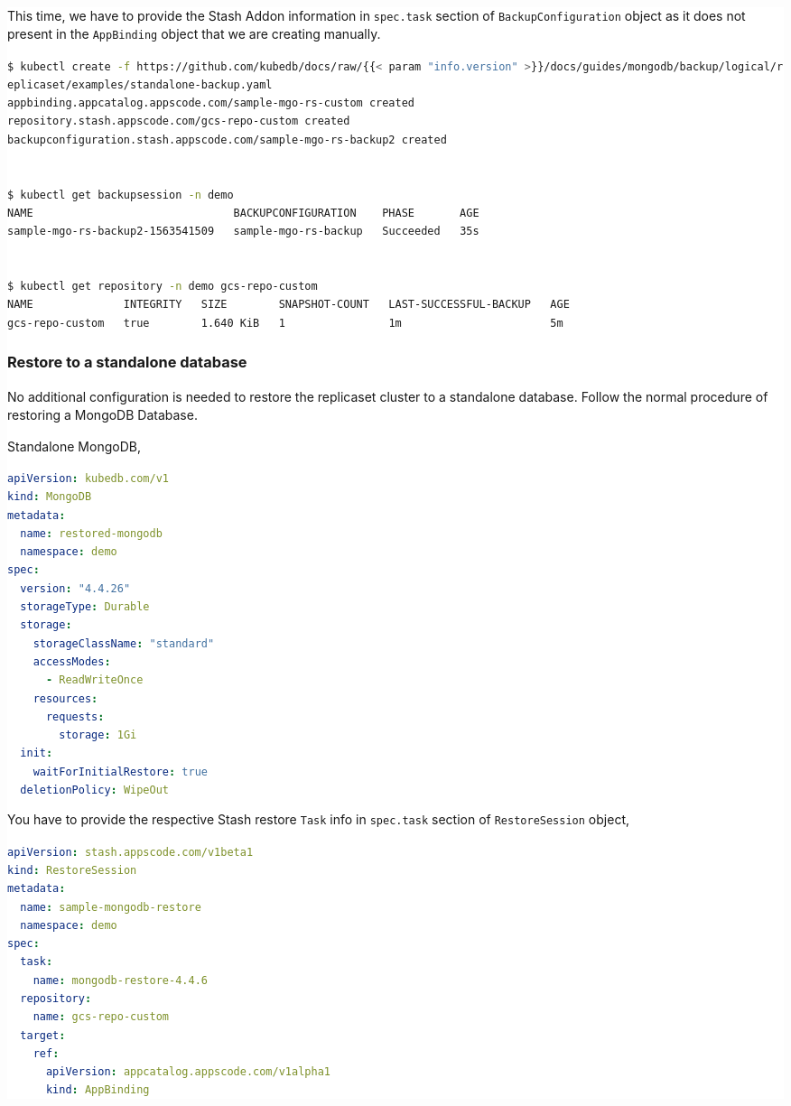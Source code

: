 This time, we have to provide the Stash Addon information in `spec.task` section of `BackupConfiguration` object as it does not present in the `AppBinding` object that we are creating manually.

```bash
$ kubectl create -f https://github.com/kubedb/docs/raw/{{< param "info.version" >}}/docs/guides/mongodb/backup/logical/replicaset/examples/standalone-backup.yaml
appbinding.appcatalog.appscode.com/sample-mgo-rs-custom created
repository.stash.appscode.com/gcs-repo-custom created
backupconfiguration.stash.appscode.com/sample-mgo-rs-backup2 created


$ kubectl get backupsession -n demo
NAME                               BACKUPCONFIGURATION    PHASE       AGE
sample-mgo-rs-backup2-1563541509   sample-mgo-rs-backup   Succeeded   35s


$ kubectl get repository -n demo gcs-repo-custom
NAME              INTEGRITY   SIZE        SNAPSHOT-COUNT   LAST-SUCCESSFUL-BACKUP   AGE
gcs-repo-custom   true        1.640 KiB   1                1m                       5m
```

### Restore to a standalone database

No additional configuration is needed to restore the replicaset cluster to a standalone database. Follow the normal procedure of restoring a MongoDB Database.

Standalone MongoDB,

```yaml
apiVersion: kubedb.com/v1
kind: MongoDB
metadata:
  name: restored-mongodb
  namespace: demo
spec:
  version: "4.4.26"
  storageType: Durable
  storage:
    storageClassName: "standard"
    accessModes:
      - ReadWriteOnce
    resources:
      requests:
        storage: 1Gi
  init:
    waitForInitialRestore: true
  deletionPolicy: WipeOut
```

You have to provide the respective Stash restore `Task` info in `spec.task` section of `RestoreSession` object,

```yaml
apiVersion: stash.appscode.com/v1beta1
kind: RestoreSession
metadata:
  name: sample-mongodb-restore
  namespace: demo
spec:
  task:
    name: mongodb-restore-4.4.6
  repository:
    name: gcs-repo-custom
  target:
    ref:
      apiVersion: appcatalog.appscode.com/v1alpha1
      kind: AppBinding
```